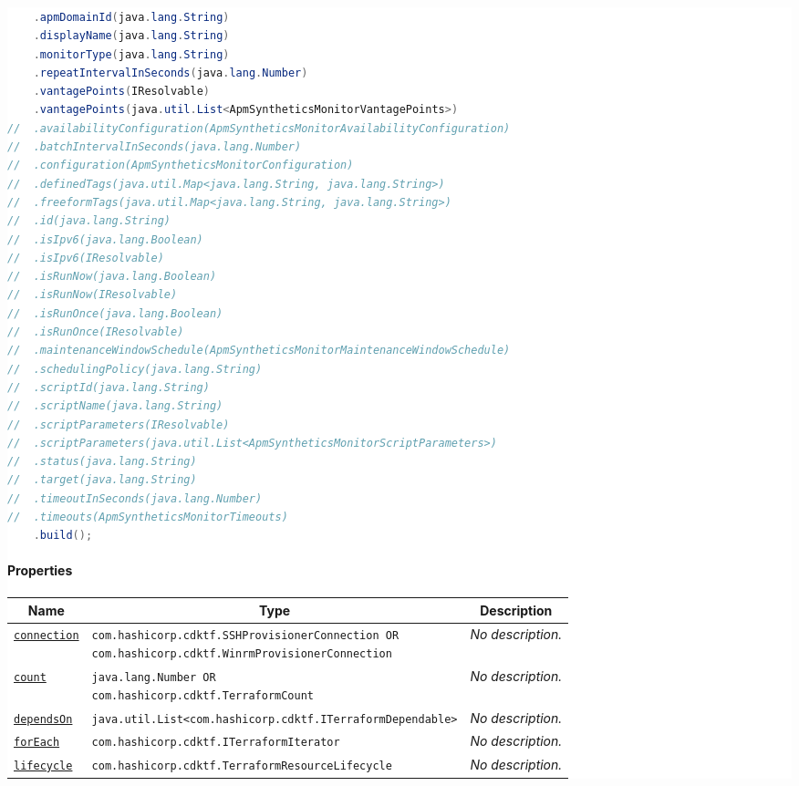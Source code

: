 ```java
    .apmDomainId(java.lang.String)
    .displayName(java.lang.String)
    .monitorType(java.lang.String)
    .repeatIntervalInSeconds(java.lang.Number)
    .vantagePoints(IResolvable)
    .vantagePoints(java.util.List<ApmSyntheticsMonitorVantagePoints>)
//  .availabilityConfiguration(ApmSyntheticsMonitorAvailabilityConfiguration)
//  .batchIntervalInSeconds(java.lang.Number)
//  .configuration(ApmSyntheticsMonitorConfiguration)
//  .definedTags(java.util.Map<java.lang.String, java.lang.String>)
//  .freeformTags(java.util.Map<java.lang.String, java.lang.String>)
//  .id(java.lang.String)
//  .isIpv6(java.lang.Boolean)
//  .isIpv6(IResolvable)
//  .isRunNow(java.lang.Boolean)
//  .isRunNow(IResolvable)
//  .isRunOnce(java.lang.Boolean)
//  .isRunOnce(IResolvable)
//  .maintenanceWindowSchedule(ApmSyntheticsMonitorMaintenanceWindowSchedule)
//  .schedulingPolicy(java.lang.String)
//  .scriptId(java.lang.String)
//  .scriptName(java.lang.String)
//  .scriptParameters(IResolvable)
//  .scriptParameters(java.util.List<ApmSyntheticsMonitorScriptParameters>)
//  .status(java.lang.String)
//  .target(java.lang.String)
//  .timeoutInSeconds(java.lang.Number)
//  .timeouts(ApmSyntheticsMonitorTimeouts)
    .build();
```

#### Properties <a name="Properties" id="Properties"></a>

| **Name** | **Type** | **Description** |
| --- | --- | --- |
| <code><a href="#rhizo-co-terraform-provider-oci.apmSyntheticsMonitor.ApmSyntheticsMonitorConfig.property.connection">connection</a></code> | <code>com.hashicorp.cdktf.SSHProvisionerConnection OR com.hashicorp.cdktf.WinrmProvisionerConnection</code> | *No description.* |
| <code><a href="#rhizo-co-terraform-provider-oci.apmSyntheticsMonitor.ApmSyntheticsMonitorConfig.property.count">count</a></code> | <code>java.lang.Number OR com.hashicorp.cdktf.TerraformCount</code> | *No description.* |
| <code><a href="#rhizo-co-terraform-provider-oci.apmSyntheticsMonitor.ApmSyntheticsMonitorConfig.property.dependsOn">dependsOn</a></code> | <code>java.util.List<com.hashicorp.cdktf.ITerraformDependable></code> | *No description.* |
| <code><a href="#rhizo-co-terraform-provider-oci.apmSyntheticsMonitor.ApmSyntheticsMonitorConfig.property.forEach">forEach</a></code> | <code>com.hashicorp.cdktf.ITerraformIterator</code> | *No description.* |
| <code><a href="#rhizo-co-terraform-provider-oci.apmSyntheticsMonitor.ApmSyntheticsMonitorConfig.property.lifecycle">lifecycle</a></code> | <code>com.hashicorp.cdktf.TerraformResourceLifecycle</code> | *No description.* |
